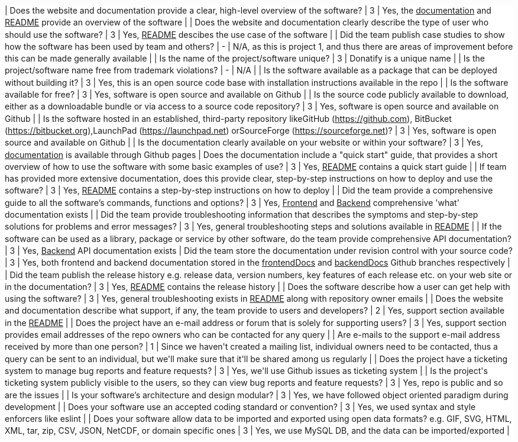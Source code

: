 | Does the website and documentation provide a clear, high-level overview of the software? | 3 | Yes, the [documentation](https://agupta15k.github.io/ncsu_se_fall22_22_pr_2/) and [README](https://github.com/agupta15k/ncsu_se_fall22_22_pr_2/blob/main/README.md) provide an overview of the software |
| Does the website and documentation clearly describe the type of user who should use the software? | 3 | Yes, [README](https://github.com/agupta15k/ncsu_se_fall22_22_pr_2/blob/main/README.md) descibes the use case of the software |
| Did the team publish case studies to show how the software has been used by team and others? | - | N/A, as this is project 1, and thus there are areas of improvement before this can be made generally available |
| Is the name of the project/software unique? | 3 | Donatify is a unique name |
| Is the project/software name free from trademark violations? | - | N/A |
| Is the software available as a package that can be deployed without building it? | 3 | Yes, this is an open source code base with installation instructions available in the repo |
| Is the software available for free? | 3 | Yes, software is open source and available on Github |
| Is the source code publicly available to download, either as a downloadable bundle or via access to a source code repository? | 3 | Yes, software is open source and available on Github |
| Is the software hosted in an established, third-party repository likeGitHub (https://github.com), BitBucket (https://bitbucket.org),LaunchPad (https://launchpad.net) orSourceForge (https://sourceforge.net)? | 3 | Yes, software is open source and available on Github |
| Is the documentation clearly available on your website or within your software? | 3 | Yes, [documentation](https://agupta15k.github.io/ncsu_se_fall22_22_pr_2/) is available through Github pages
| Does the documentation include a "quick start" guide, that provides a short overview of how to use the software with some basic examples of use? | 3 | Yes, [README](https://github.com/agupta15k/ncsu_se_fall22_22_pr_2/blob/main/README.md) contains a quick start guide |
| If team has provided more extensive documentation, does this provide clear, step-by-step instructions on how to deploy and use the software? | 3 | Yes, [README](https://github.com/agupta15k/ncsu_se_fall22_22_pr_2/blob/main/README.md) contains a step-by-step instructions on how to deploy |
| Did the team provide a comprehensive guide to all the software’s commands, functions and options? | 3 | Yes, [Frontend](https://htmlpreview.github.io/?https://github.com/agupta15k/ncsu_se_fall22_22_pr_2/blob/frontendDocs/wolfcare/0.1.0/index.html) and [Backend](https://htmlpreview.github.io/?https://github.com/agupta15k/ncsu_se_fall22_22_pr_2/blob/backendDocs/index.html) comprehensive 'what' documentation exists |
| Did the team provide troubleshooting information that describes the symptoms and step-by-step solutions for problems and error messages? | 3 | Yes, general troubleshooting steps and solutions available in [README](https://github.com/agupta15k/ncsu_se_fall22_22_pr_2/blob/main/README.md) |
| If the software can be used as a library, package or service by other software, do the team provide comprehensive API documentation? | 3 | Yes, [Backend](https://htmlpreview.github.io/?https://github.com/agupta15k/ncsu_se_fall22_22_pr_2/blob/backendDocs/index.html) API documentation exists
| Did the team store the documentation under revision control with your source code? | 3 | Yes, both frontend and backend documentation stored in the [frontendDocs](https://github.com/agupta15k/ncsu_se_fall22_22_pr_2/tree/frontendDocs) and [backendDocs](https://github.com/agupta15k/ncsu_se_fall22_22_pr_2/tree/backendDocs) Github branches respectively |
| Did the team publish the release history e.g. release data, version numbers, key features of each release etc. on your web site or in the documentation? | 3 | Yes, [README](https://github.com/agupta15k/ncsu_se_fall22_22_pr_2/blob/main/README.md) contains the release history |
| Does the software describe how a user can get help with using the software? | 3 | Yes, general troubleshooting exists in [README](https://github.com/agupta15k/ncsu_se_fall22_22_pr_2/blob/main/README.md) along with repository owner emails |
| Does the website and documentation describe what support, if any, the team provide to users and developers? | 2 | Yes, support section available in the [README](https://github.com/agupta15k/ncsu_se_fall22_22_pr_2/blob/main/README.md) |
| Does the project have an e-mail address or forum that is solely for supporting users? | 3 | Yes, support section provides email addresses of the repo owners who can be contacted for any query |
| Are e-mails to the support e-mail address received by more than one person? | 1 | Since we haven't created a mailing list, individual owners need to be contacted, thus a query can be sent to an individual, but we'll make sure that it'll be shared among us regularly |
| Does the project have a ticketing system to manage bug reports and feature requests? | 3 | Yes, we'll use Github issues as ticketing system |
| Is the project's ticketing system publicly visible to the users, so they can view bug reports and feature requests? | 3 | Yes, repo is public and so are the issues |
| Is your software’s architecture and design modular? | 3 | Yes, we have followed object oriented paradigm during development |
| Does your software use an accepted coding standard or convention? | 3 | Yes, we used syntax and style enforcers like eslint |
| Does your software allow data to be imported and exported using open data formats? e.g. GIF, SVG, HTML, XML, tar, zip, CSV, JSON, NetCDF, or domain specific ones | 3 | Yes, we use MySQL DB, and the data can be imported/exported |
